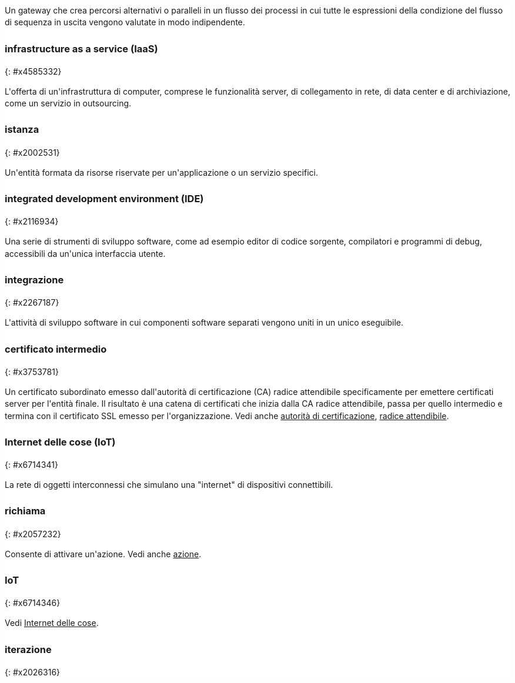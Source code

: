 Un gateway che crea percorsi alternativi o paralleli in un flusso dei processi in cui tutte le espressioni della condizione del flusso di sequenza in uscita vengono valutate in modo indipendente.

### infrastructure as a service (IaaS)
{: #x4585332}

L'offerta di un'infrastruttura di computer, comprese le funzionalità server, di collegamento in rete, di data center e di archiviazione, come un servizio in outsourcing.

### istanza
{: #x2002531}

Un'entità formata da risorse riservate per un'applicazione o un servizio specifici.

### integrated development environment (IDE)
{: #x2116934}

Una serie di strumenti di sviluppo software, come ad esempio editor di codice sorgente, compilatori e programmi di debug, accessibili da un'unica interfaccia utente.

### integrazione
{: #x2267187}

L'attività di sviluppo software in cui componenti software separati vengono uniti in un unico eseguibile.

### certificato intermedio
{: #x3753781}

Un certificato subordinato emesso dall'autorità di certificazione (CA) radice attendibile
specificamente per emettere certificati server per l'entità finale. Il risultato è una catena di certificati che inizia dalla CA radice
attendibile, passa per quello intermedio e termina con il certificato
SSL emesso per l'organizzazione. Vedi anche [autorità di certificazione](#x2016383), [radice attendibile](#x2042234).

### Internet delle cose (IoT)
{: #x6714341}

La rete di oggetti interconnessi che simulano una "internet" di dispositivi connettibili.

### richiama
{: #x2057232}

Consente di attivare un'azione. Vedi anche [azione](#x2012974).

### IoT
{: #x6714346}

Vedi [Internet delle cose](#x6714341).

### iterazione
{: #x2026316}
